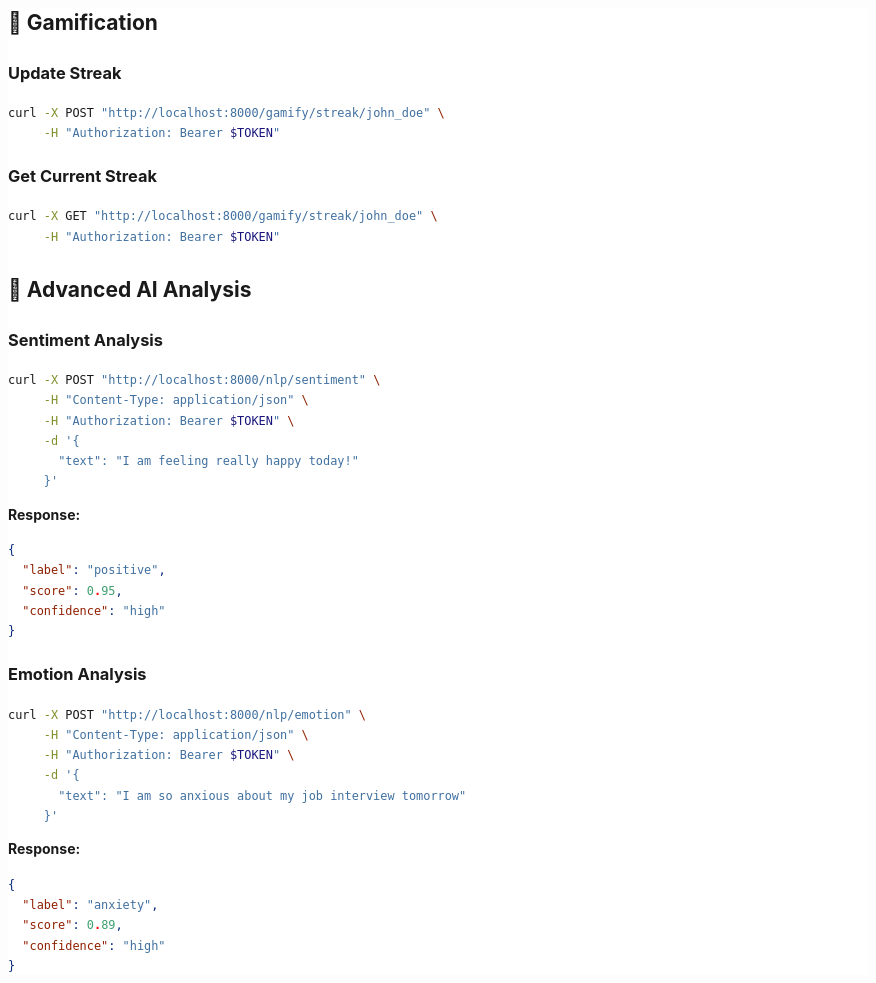 ## 🎯 Gamification

### Update Streak
```bash
curl -X POST "http://localhost:8000/gamify/streak/john_doe" \
     -H "Authorization: Bearer $TOKEN"
```

### Get Current Streak
```bash
curl -X GET "http://localhost:8000/gamify/streak/john_doe" \
     -H "Authorization: Bearer $TOKEN"
```

## 🧠 Advanced AI Analysis

### Sentiment Analysis
```bash
curl -X POST "http://localhost:8000/nlp/sentiment" \
     -H "Content-Type: application/json" \
     -H "Authorization: Bearer $TOKEN" \
     -d '{
       "text": "I am feeling really happy today!"
     }'
```

**Response:**
```json
{
  "label": "positive",
  "score": 0.95,
  "confidence": "high"
}
```

### Emotion Analysis
```bash
curl -X POST "http://localhost:8000/nlp/emotion" \
     -H "Content-Type: application/json" \
     -H "Authorization: Bearer $TOKEN" \
     -d '{
       "text": "I am so anxious about my job interview tomorrow"
     }'
```

**Response:**
```json
{
  "label": "anxiety",
  "score": 0.89,
  "confidence": "high"
}
```
